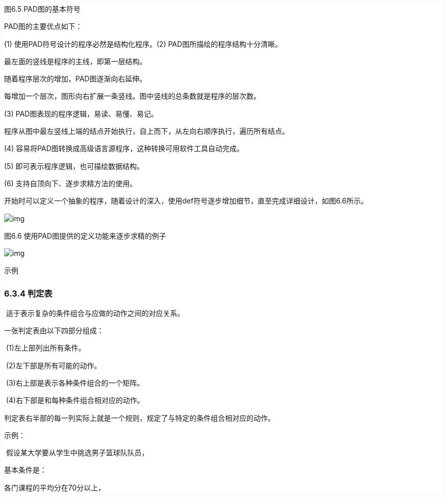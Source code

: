 图6.5 PAD图的基本符号

 

PAD图的主要优点如下：

(1) 使用PAD符号设计的程序必然是结构化程序。(2) PAD图所描绘的程序结构十分清晰。

最左面的竖线是程序的主线，即第一层结构。

随着程序层次的增加，PAD图逐渐向右延伸。

​    每增加一个层次，图形向右扩展一条竖线。图中竖线的总条数就是程序的层次数。

(3) PAD图表现的程序逻辑，易读、易懂、易记。

​    程序从图中最左竖线上端的结点开始执行，自上而下，从左向右顺序执行，遍历所有结点。

(4) 容易将PAD图转换成高级语言源程序，这种转换可用软件工具自动完成。

(5) 即可表示程序逻辑，也可描绘数据结构。

(6) 支持自顶向下、逐步求精方法的使用。

​    开始时可以定义一个抽象的程序，随着设计的深入，使用def符号逐步增加细节，直至完成详细设计，如图6.6所示。

 ![img](https://img2018.cnblogs.com/blog/1427277/201906/1427277-20190627085219584-37550722.png)

 

图6.6 使用PAD图提供的定义功能来逐步求精的例子

![img](https://img2018.cnblogs.com/blog/1427277/201906/1427277-20190627085247439-1683434645.png)

示例

 

### 6.3.4  判定表

​    适于表示复杂的条件组合与应做的动作之间的对应关系。

 

一张判定表由以下四部分组成：

​    (1)左上部列出所有条件。

​    (2)左下部是所有可能的动作。

​    (3)右上部是表示各种条件组合的一个矩阵。

​    (4)右下部是和每种条件组合相对应的动作。

 

  判定表右半部的每一列实际上就是一个规则，规定了与特定的条件组合相对应的动作。

 

示例：

​       假设某大学要从学生中挑选男子篮球队队员，

基本条件是：

  各门课程的平均分在70分以上，

